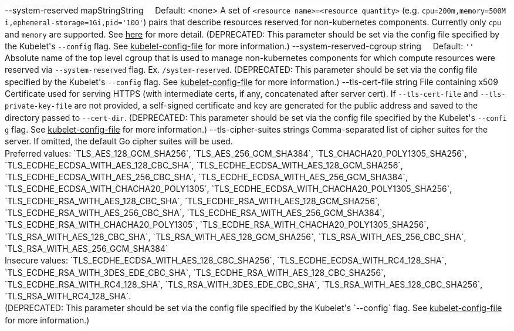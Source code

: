 <tr>
<td colspan="2">--system-reserved mapStringString&nbsp;&nbsp;&nbsp;&nbsp;&nbsp;Default: &lt;none&gt;</td>
</tr>
<tr>
<td></td><td style="line-height: 130%; word-wrap: break-word;">A set of <code>&lt;resource name&gt;=&lt;resource quantity&gt;</code> (e.g. <code>cpu=200m,memory=500Mi,ephemeral-storage=1Gi,pid='100'</code>) pairs that describe resources reserved for non-kubernetes components. Currently only <code>cpu</code> and <code>memory</code> are supported. See <a href="http://kubernetes.io/docs/user-guide/compute-resources">here</a> for more detail. (DEPRECATED: This parameter should be set via the config file specified by the Kubelet's <code>--config</code> flag. See <a href="https://kubernetes.io/docs/tasks/administer-cluster/kubelet-config-file/">kubelet-config-file</a> for more information.)</td>
</tr>

<tr>
<td colspan="2">--system-reserved-cgroup string&nbsp;&nbsp;&nbsp;&nbsp;&nbsp;Default: <code>''</code></td>
</tr>
<tr>
<td></td><td style="line-height: 130%; word-wrap: break-word;">Absolute name of the top level cgroup that is used to manage non-kubernetes components for which compute resources were reserved via <code>--system-reserved</code> flag. Ex. <code>/system-reserved</code>. (DEPRECATED: This parameter should be set via the config file specified by the Kubelet's <code>--config</code> flag. See <a href="https://kubernetes.io/docs/tasks/administer-cluster/kubelet-config-file/">kubelet-config-file</a> for more information.)</td>
</tr>

<tr>
<td colspan="2">--tls-cert-file string</td>
</tr>
<tr>
<td></td><td style="line-height: 130%; word-wrap: break-word;">File containing x509 Certificate used for serving HTTPS (with intermediate certs, if any, concatenated after server cert). If <code>--tls-cert-file</code> and <code>--tls-private-key-file</code> are not provided, a self-signed certificate and key are generated for the public address and saved to the directory passed to <code>--cert-dir</code>. (DEPRECATED: This parameter should be set via the config file specified by the Kubelet's <code>--config</code> flag. See <a href="https://kubernetes.io/docs/tasks/administer-cluster/kubelet-config-file/">kubelet-config-file</a> for more information.)</td>
</tr>

<tr>
<td colspan="2">--tls-cipher-suites strings</td>
</tr>
<tr>
<td></td><td style="line-height: 130%; word-wrap: break-word;">Comma-separated list of cipher suites for the server. If omitted, the default Go cipher suites will be used.<br/>
Preferred values:
`TLS_AES_128_GCM_SHA256`, `TLS_AES_256_GCM_SHA384`, `TLS_CHACHA20_POLY1305_SHA256`, `TLS_ECDHE_ECDSA_WITH_AES_128_CBC_SHA`, `TLS_ECDHE_ECDSA_WITH_AES_128_GCM_SHA256`, `TLS_ECDHE_ECDSA_WITH_AES_256_CBC_SHA`, `TLS_ECDHE_ECDSA_WITH_AES_256_GCM_SHA384`, `TLS_ECDHE_ECDSA_WITH_CHACHA20_POLY1305`, `TLS_ECDHE_ECDSA_WITH_CHACHA20_POLY1305_SHA256`, `TLS_ECDHE_RSA_WITH_AES_128_CBC_SHA`, `TLS_ECDHE_RSA_WITH_AES_128_GCM_SHA256`, `TLS_ECDHE_RSA_WITH_AES_256_CBC_SHA`, `TLS_ECDHE_RSA_WITH_AES_256_GCM_SHA384`, `TLS_ECDHE_RSA_WITH_CHACHA20_POLY1305`, `TLS_ECDHE_RSA_WITH_CHACHA20_POLY1305_SHA256`, `TLS_RSA_WITH_AES_128_CBC_SHA`, `TLS_RSA_WITH_AES_128_GCM_SHA256`, `TLS_RSA_WITH_AES_256_CBC_SHA`, `TLS_RSA_WITH_AES_256_GCM_SHA384`<br/>
Insecure values:
`TLS_ECDHE_ECDSA_WITH_AES_128_CBC_SHA256`, `TLS_ECDHE_ECDSA_WITH_RC4_128_SHA`, `TLS_ECDHE_RSA_WITH_3DES_EDE_CBC_SHA`, `TLS_ECDHE_RSA_WITH_AES_128_CBC_SHA256`, `TLS_ECDHE_RSA_WITH_RC4_128_SHA`, `TLS_RSA_WITH_3DES_EDE_CBC_SHA`, `TLS_RSA_WITH_AES_128_CBC_SHA256`, `TLS_RSA_WITH_RC4_128_SHA`.<br/>
(DEPRECATED: This parameter should be set via the config file specified by the Kubelet's `--config` flag. See <a href="https://kubernetes.io/docs/tasks/administer-cluster/kubelet-config-file/">kubelet-config-file</a> for more information.)
</tr>
